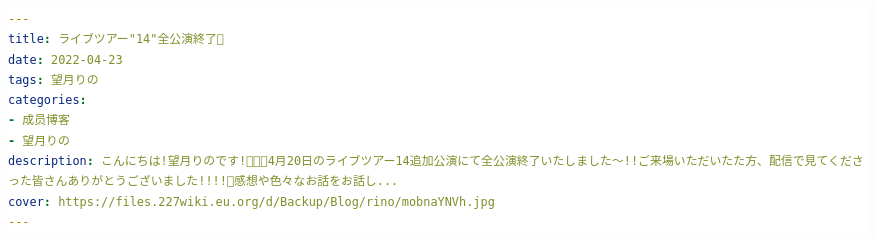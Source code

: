 ```yaml
---
title: ライブツアー"14"全公演終了🤍
date: 2022-04-23
tags: 望月りの
categories: 
- 成员博客
- 望月りの
description: こんにちは!望月りのです!👸🏻🤍4月20日のライブツアー14追加公演にて全公演終了いたしました〜!!ご来場いただいたた方、配信で見てくださった皆さんありがとうございました!!!!🌟感想や色々なお話をお話し...
cover: https://files.227wiki.eu.org/d/Backup/Blog/rino/mobnaYNVh.jpg 
---
```

<div class="blog_detail__main">